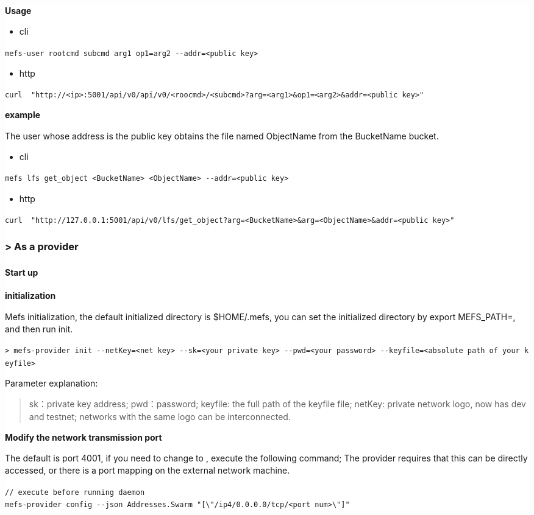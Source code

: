 **Usage**

- cli

```shell
mefs-user rootcmd subcmd arg1 op1=arg2 --addr=<public key>
```

- http

```shell
curl  "http://<ip>:5001/api/v0/api/v0/<roocmd>/<subcmd>?arg=<arg1>&op1=<arg2>&addr=<public key>"
```

**example**

The user whose address is the public key obtains the file named ObjectName from the BucketName bucket.

- cli

```shell
mefs lfs get_object <BucketName> <ObjectName> --addr=<public key>
```

- http
```shell
curl  "http://127.0.0.1:5001/api/v0/lfs/get_object?arg=<BucketName>&arg=<ObjectName>&addr=<public key>"
```

### > As a provider

#### Start up

**initialization**

Mefs initialization, the default initialized directory is \$HOME/.mefs, you can set the initialized directory by export MEFS_PATH=<local dir>, and then run init.

```shell
> mefs-provider init --netKey=<net key> --sk=<your private key> --pwd=<your password> --keyfile=<absolute path of your keyfile>
```

Parameter explanation:

> sk：private key address;
> pwd：password;
> keyfile: the full path of the keyfile file;
> netKey: private network logo, now has dev and testnet; networks with the same logo can be interconnected.

**Modify the network transmission port**

The default is port 4001, if you need to change to <port num>, execute the following command;
The provider requires that this <port num> can be directly accessed, or there is a port mapping on the external network machine.

```shell
// execute before running daemon
mefs-provider config --json Addresses.Swarm "[\"/ip4/0.0.0.0/tcp/<port num>\"]"
```
